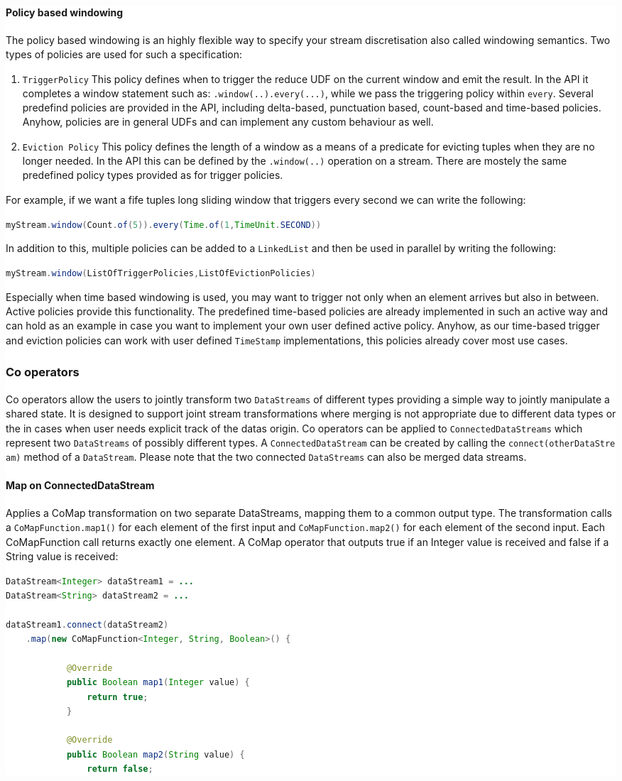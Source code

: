 #### Policy based windowing
The policy based windowing is an highly flexible way to specify your stream discretisation also called windowing semantics. Two types of policies are used for such a specification:

1) `TriggerPolicy` This policy defines when to trigger the reduce UDF on the current window and emit the result. In the API it completes a window statement such as: `.window(..).every(...)`, while we pass the triggering policy within `every`. Several predefind policies are provided in the API, including delta-based, punctuation based, count-based and time-based policies. Anyhow, policies are in general UDFs and can implement any custom behaviour as well.

2) `Eviction Policy` This policy defines the length of a window as a means of a predicate for evicting tuples when they are no longer needed. In the API this can be defined by the `.window(..)` operation on a stream. There are mostely the same predefined policy types provided as for trigger policies.

For example, if we want a fife tuples long sliding window that triggers every second we can write the following:
~~~java
myStream.window(Count.of(5)).every(Time.of(1,TimeUnit.SECOND))
~~~

In addition to this, multiple policies can be added to a `LinkedList` and then be used in parallel by writing the following:
~~~java
myStream.window(ListOfTriggerPolicies,ListOfEvictionPolicies)
~~~

Especially when time based windowing is used, you may want to trigger not only when an element arrives but also in between. Active policies provide this functionality. The predefined time-based policies are already implemented in such an active way and can hold as an example in case you want to implement your own user defined active policy. Anyhow, as our time-based trigger and eviction policies can work with user defined `TimeStamp` implementations, this policies already cover most use cases.

### Co operators

Co operators allow the users to jointly transform two `DataStreams` of different types providing a simple way to jointly manipulate a shared state. It is designed to support joint stream transformations where merging is not appropriate due to different data types or the in cases when user needs explicit track of the datas origin.
Co operators can be applied to `ConnectedDataStreams` which represent two `DataStreams` of possibly different types. A `ConnectedDataStream` can be created by calling the `connect(otherDataStream)` method of a `DataStream`. Please note that the two connected `DataStreams` can also be merged data streams.

#### Map on ConnectedDataStream
Applies a CoMap transformation on two separate DataStreams, mapping them to a common output type. The transformation calls a `CoMapFunction.map1()` for each element of the first input and `CoMapFunction.map2()` for each element of the second input. Each CoMapFunction call returns exactly one element.
A CoMap operator that outputs true if an Integer value is received and false if a String value is received:

~~~java
DataStream<Integer> dataStream1 = ...
DataStream<String> dataStream2 = ...
        
dataStream1.connect(dataStream2)
    .map(new CoMapFunction<Integer, String, Boolean>() {
            
            @Override
            public Boolean map1(Integer value) {
                return true;
            }
            
            @Override
            public Boolean map2(String value) {
                return false;
~~~